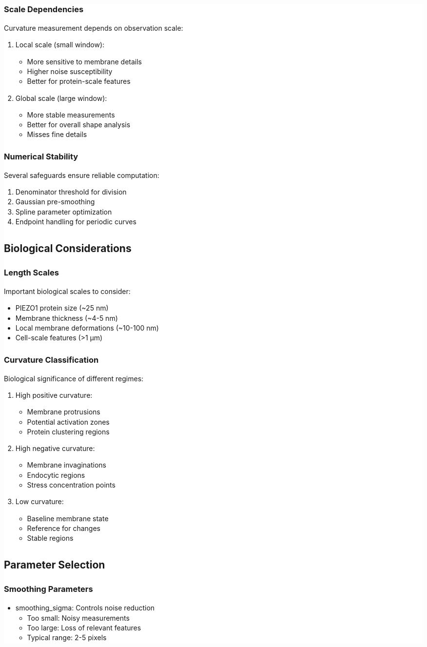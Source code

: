 ### Scale Dependencies
Curvature measurement depends on observation scale:
1. Local scale (small window):
   - More sensitive to membrane details
   - Higher noise susceptibility
   - Better for protein-scale features

2. Global scale (large window):
   - More stable measurements
   - Better for overall shape analysis
   - Misses fine details

### Numerical Stability
Several safeguards ensure reliable computation:
1. Denominator threshold for division
2. Gaussian pre-smoothing
3. Spline parameter optimization
4. Endpoint handling for periodic curves

## Biological Considerations

### Length Scales
Important biological scales to consider:
- PIEZO1 protein size (~25 nm)
- Membrane thickness (~4-5 nm)
- Local membrane deformations (~10-100 nm)
- Cell-scale features (>1 μm)

### Curvature Classification
Biological significance of different regimes:
1. High positive curvature:
   - Membrane protrusions
   - Potential activation zones
   - Protein clustering regions

2. High negative curvature:
   - Membrane invaginations
   - Endocytic regions
   - Stress concentration points

3. Low curvature:
   - Baseline membrane state
   - Reference for changes
   - Stable regions

## Parameter Selection

### Smoothing Parameters
- smoothing_sigma: Controls noise reduction
  * Too small: Noisy measurements
  * Too large: Loss of relevant features
  * Typical range: 2-5 pixels
